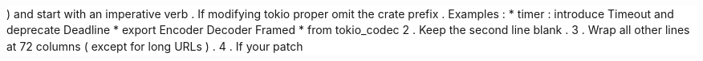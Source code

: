 )
and
start
with
an
imperative
verb
.
If
modifying
tokio
proper
omit
the
crate
prefix
.
Examples
:
*
timer
:
introduce
Timeout
and
deprecate
Deadline
*
export
Encoder
Decoder
Framed
*
from
tokio_codec
2
.
Keep
the
second
line
blank
.
3
.
Wrap
all
other
lines
at
72
columns
(
except
for
long
URLs
)
.
4
.
If
your
patch